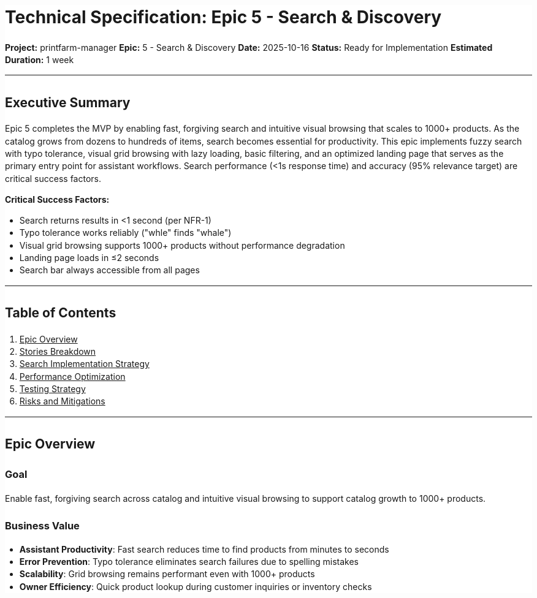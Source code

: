 # Technical Specification: Epic 5 - Search & Discovery

**Project:** printfarm-manager
**Epic:** 5 - Search & Discovery
**Date:** 2025-10-16
**Status:** Ready for Implementation
**Estimated Duration:** 1 week

---

## Executive Summary

Epic 5 completes the MVP by enabling fast, forgiving search and intuitive visual browsing that scales to 1000+ products. As the catalog grows from dozens to hundreds of items, search becomes essential for productivity. This epic implements fuzzy search with typo tolerance, visual grid browsing with lazy loading, basic filtering, and an optimized landing page that serves as the primary entry point for assistant workflows. Search performance (<1s response time) and accuracy (95% relevance target) are critical success factors.

**Critical Success Factors:**
- Search returns results in <1 second (per NFR-1)
- Typo tolerance works reliably ("whle" finds "whale")
- Visual grid browsing supports 1000+ products without performance degradation
- Landing page loads in ≤2 seconds
- Search bar always accessible from all pages

---

## Table of Contents

1. [Epic Overview](#epic-overview)
2. [Stories Breakdown](#stories-breakdown)
3. [Search Implementation Strategy](#search-implementation-strategy)
4. [Performance Optimization](#performance-optimization)
5. [Testing Strategy](#testing-strategy)
6. [Risks and Mitigations](#risks-and-mitigations)

---

## Epic Overview

### Goal
Enable fast, forgiving search across catalog and intuitive visual browsing to support catalog growth to 1000+ products.

### Business Value
- **Assistant Productivity**: Fast search reduces time to find products from minutes to seconds
- **Error Prevention**: Typo tolerance eliminates search failures due to spelling mistakes
- **Scalability**: Grid browsing remains performant even with 1000+ products
- **Owner Efficiency**: Quick product lookup during customer inquiries or inventory checks
